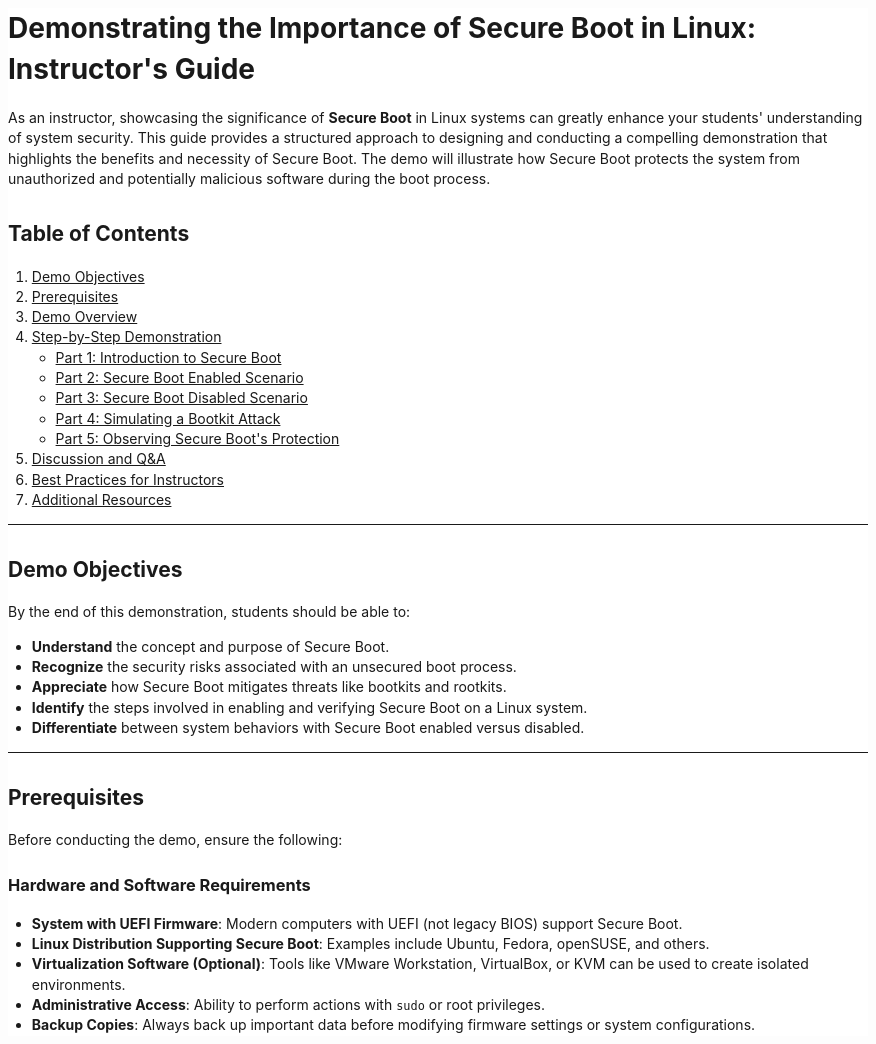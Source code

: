 # Demonstrating the Importance of Secure Boot in Linux: Instructor's Guide

As an instructor, showcasing the significance of **Secure Boot** in Linux systems can greatly enhance your students' understanding of system security. This guide provides a structured approach to designing and conducting a compelling demonstration that highlights the benefits and necessity of Secure Boot. The demo will illustrate how Secure Boot protects the system from unauthorized and potentially malicious software during the boot process.

## Table of Contents

1. [Demo Objectives](#demo-objectives)
2. [Prerequisites](#prerequisites)
3. [Demo Overview](#demo-overview)
4. [Step-by-Step Demonstration](#step-by-step-demonstration)
   - [Part 1: Introduction to Secure Boot](#part-1-introduction-to-secure-boot)
   - [Part 2: Secure Boot Enabled Scenario](#part-2-secure-boot-enabled-scenario)
   - [Part 3: Secure Boot Disabled Scenario](#part-3-secure-boot-disabled-scenario)
   - [Part 4: Simulating a Bootkit Attack](#part-4-simulating-a-bootkit-attack)
   - [Part 5: Observing Secure Boot's Protection](#part-5-observing-secure-boot's-protection)
5. [Discussion and Q&A](#discussion-and-qa)
6. [Best Practices for Instructors](#best-practices-for-instructors)
7. [Additional Resources](#additional-resources)

---

## Demo Objectives

By the end of this demonstration, students should be able to:

- **Understand** the concept and purpose of Secure Boot.
- **Recognize** the security risks associated with an unsecured boot process.
- **Appreciate** how Secure Boot mitigates threats like bootkits and rootkits.
- **Identify** the steps involved in enabling and verifying Secure Boot on a Linux system.
- **Differentiate** between system behaviors with Secure Boot enabled versus disabled.

---

## Prerequisites

Before conducting the demo, ensure the following:

### Hardware and Software Requirements

- **System with UEFI Firmware**: Modern computers with UEFI (not legacy BIOS) support Secure Boot.
- **Linux Distribution Supporting Secure Boot**: Examples include Ubuntu, Fedora, openSUSE, and others.
- **Virtualization Software (Optional)**: Tools like VMware Workstation, VirtualBox, or KVM can be used to create isolated environments.
- **Administrative Access**: Ability to perform actions with `sudo` or root privileges.
- **Backup Copies**: Always back up important data before modifying firmware settings or system configurations.
